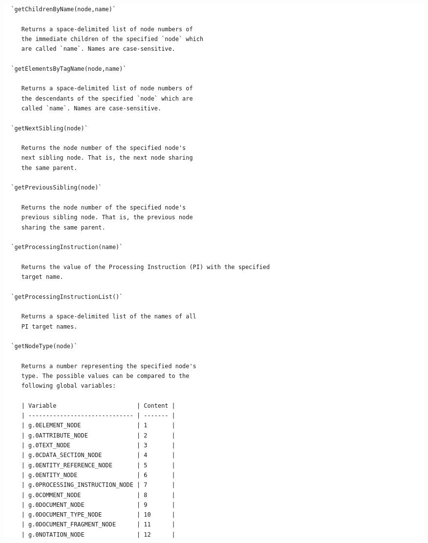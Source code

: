       `getChildrenByName(node,name)`

         Returns a space-delimited list of node numbers of
         the immediate children of the specified `node` which
         are called `name`. Names are case-sensitive.

      `getElementsByTagName(node,name)`

         Returns a space-delimited list of node numbers of
         the descendants of the specified `node` which are
         called `name`. Names are case-sensitive.

      `getNextSibling(node)`

         Returns the node number of the specified node's
         next sibling node. That is, the next node sharing
         the same parent.

      `getPreviousSibling(node)`

         Returns the node number of the specified node's
         previous sibling node. That is, the previous node
         sharing the same parent.

      `getProcessingInstruction(name)`

         Returns the value of the Processing Instruction (PI) with the specified
         target name.

      `getProcessingInstructionList()`

         Returns a space-delimited list of the names of all
         PI target names.

      `getNodeType(node)`

         Returns a number representing the specified node's
         type. The possible values can be compared to the
         following global variables:

         | Variable                       | Content |
         | ------------------------------ | ------- |
         | g.0ELEMENT_NODE                | 1       |
         | g.0ATTRIBUTE_NODE              | 2       |
         | g.0TEXT_NODE                   | 3       |
         | g.0CDATA_SECTION_NODE          | 4       |
         | g.0ENTITY_REFERENCE_NODE       | 5       |
         | g.0ENTITY_NODE                 | 6       |
         | g.0PROCESSING_INSTRUCTION_NODE | 7       |
         | g.0COMMENT_NODE                | 8       |
         | g.0DOCUMENT_NODE               | 9       |
         | g.0DOCUMENT_TYPE_NODE          | 10      |
         | g.0DOCUMENT_FRAGMENT_NODE      | 11      |
         | g.0NOTATION_NODE               | 12      |
